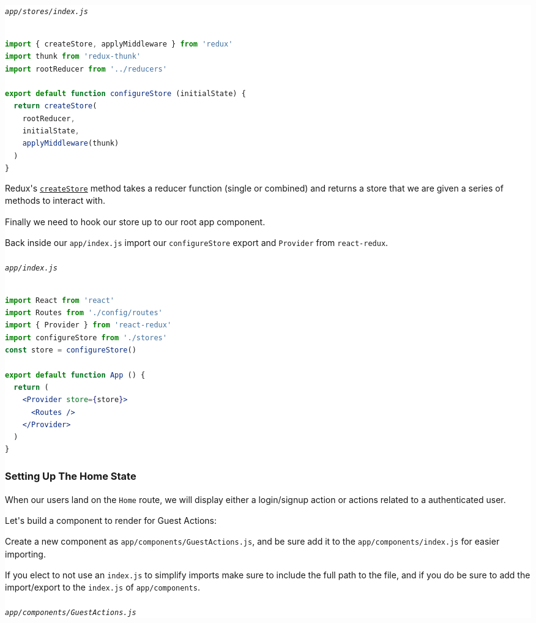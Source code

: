 ###### `app/stores/index.js`

```javascript
import { createStore, applyMiddleware } from 'redux'
import thunk from 'redux-thunk'
import rootReducer from '../reducers'

export default function configureStore (initialState) {
  return createStore(
    rootReducer,
    initialState,
    applyMiddleware(thunk)
  )
}
```

Redux's [`createStore`](http://redux.js.org/docs/api/createStore.html) method takes a reducer function (single or combined) and returns a store that we are given a series of methods to interact with.

Finally we need to hook our store up to our root app component.

Back inside our `app/index.js` import our `configureStore` export and `Provider` from `react-redux`.

###### `app/index.js`

```jsx
import React from 'react'
import Routes from './config/routes'
import { Provider } from 'react-redux'
import configureStore from './stores'
const store = configureStore()

export default function App () {
  return (
    <Provider store={store}>
      <Routes />
    </Provider>
  )
}
```

### Setting Up The Home State

When our users land on the `Home` route, we will display either a login/signup action or actions related to a authenticated user.

Let's build a component to render for Guest Actions:

Create a new component as `app/components/GuestActions.js`, and be sure add it to the `app/components/index.js` for easier importing.

If you elect to not use an `index.js` to simplify imports make sure to include the full path to the file, and if you do be sure to add the import/export to the `index.js` of `app/components`.

###### `app/components/GuestActions.js`
